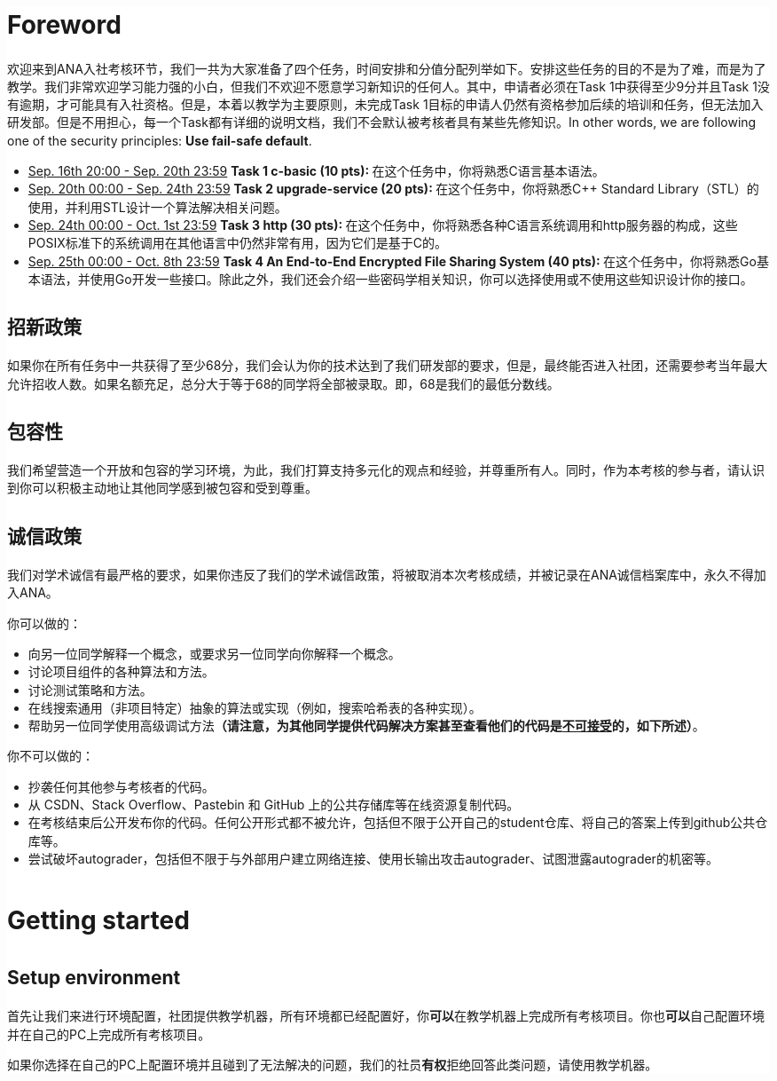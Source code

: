 # Foreword

欢迎来到ANA入社考核环节，我们一共为大家准备了四个任务，时间安排和分值分配列举如下。安排这些任务的目的不是为了难，而是为了教学。我们非常欢迎学习能力强的小白，但我们不欢迎不愿意学习新知识的任何人。其中，申请者必须在Task 1中获得至少9分并且Task 1没有逾期，才可能具有入社资格。但是，本着以教学为主要原则，未完成Task 1目标的申请人仍然有资格参加后续的培训和任务，但无法加入研发部。但是不用担心，每一个Task都有详细的说明文档，我们不会默认被考核者具有某些先修知识。In other words, we are following one of the security principles: **Use fail-safe default**.

- <u>Sep. 16th 20:00 - Sep. 20th 23:59</u> <b>Task 1 c-basic (10 pts): </b>在这个任务中，你将熟悉C语言基本语法。
- <u>Sep. 20th 00:00 - Sep. 24th 23:59</u> <b>Task 2 upgrade-service (20 pts): </b>在这个任务中，你将熟悉C++ Standard Library（STL）的使用，并利用STL设计一个算法解决相关问题。
- <u>Sep. 24th 00:00 - Oct. 1st 23:59</u> <b>Task 3 http (30 pts): </b>在这个任务中，你将熟悉各种C语言系统调用和http服务器的构成，这些POSIX标准下的系统调用在其他语言中仍然非常有用，因为它们是基于C的。
- <u>Sep. 25th 00:00 - Oct. 8th 23:59</u> <b>Task 4 An End-to-End Encrypted File Sharing System (40 pts): </b>在这个任务中，你将熟悉Go基本语法，并使用Go开发一些接口。除此之外，我们还会介绍一些密码学相关知识，你可以选择使用或不使用这些知识设计你的接口。

## 招新政策

如果你在所有任务中一共获得了至少68分，我们会认为你的技术达到了我们研发部的要求，但是，最终能否进入社团，还需要参考当年最大允许招收人数。如果名额充足，总分大于等于68的同学将全部被录取。即，68是我们的最低分数线。

## 包容性

我们希望营造一个开放和包容的学习环境，为此，我们打算支持多元化的观点和经验，并尊重所有人。同时，作为本考核的参与者，请认识到你可以积极主动地让其他同学感到被包容和受到尊重。

## 诚信政策<span id="Integrity"></span>

我们对学术诚信有最严格的要求，如果你违反了我们的学术诚信政策，将被取消本次考核成绩，并被记录在ANA诚信档案库中，永久不得加入ANA。

你可以做的：

* 向另一位同学解释一个概念，或要求另一位同学向你解释一个概念。
* 讨论项目组件的各种算法和方法。
* 讨论测试策略和方法。
* 在线搜索通用（非项目特定）抽象的算法或实现（例如，搜索哈希表的各种实现）。
* 帮助另一位同学使用高级调试方法<b>（请注意，为其他同学提供代码解决方案甚至查看他们的代码是<u>不可接受</u>的，如下所述）</b>。

你不可以做的：

- 抄袭任何其他参与考核者的代码。
- 从 CSDN、Stack Overflow、Pastebin 和 GitHub 上的公共存储库等在线资源复制代码。
- 在考核结束后公开发布你的代码。任何公开形式都不被允许，包括但不限于公开自己的student仓库、将自己的答案上传到github公共仓库等。
- 尝试破坏autograder，包括但不限于与外部用户建立网络连接、使用长输出攻击autograder、试图泄露autograder的机密等。

# Getting started

## Setup environment

首先让我们来进行环境配置，社团提供教学机器，所有环境都已经配置好，你**可以**在教学机器上完成所有考核项目。你也**可以**自己配置环境并在自己的PC上完成所有考核项目。

如果你选择在自己的PC上配置环境并且碰到了无法解决的问题，我们的社员**有权**拒绝回答此类问题，请使用教学机器。
